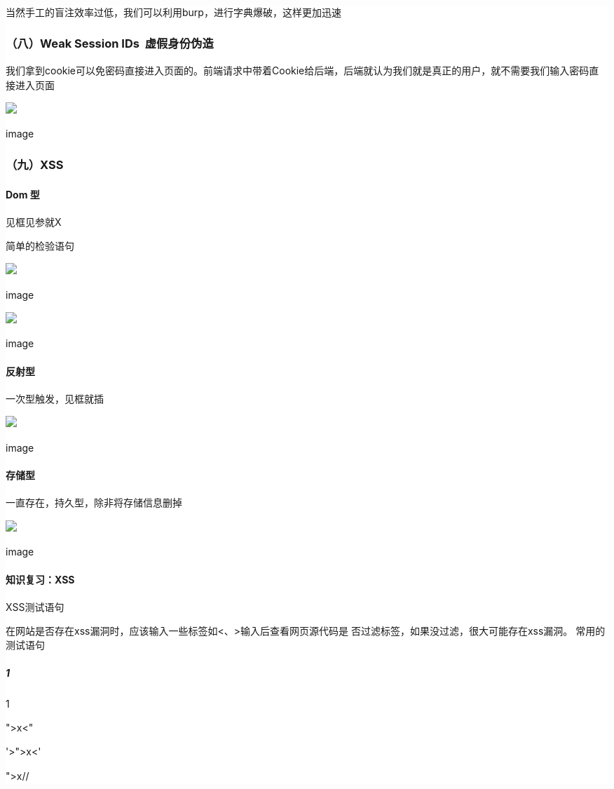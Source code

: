 当然手工的盲注效率过低，我们可以利用burp，进行字典爆破，这样更加迅速  
### （八）Weak Session IDs  虚假身份伪造  
  
我们拿到cookie可以免密码直接进入页面的。前端请求中带着Cookie给后端，后端就认为我们就是真正的用户，就不需要我们输入密码直接进入页面  
  
![](https://mmbiz.qpic.cn/mmbiz_png/5IZsDqfQ73QXStXGw1ibficylp9IZVWGDtjquhv9wpjLpI7lb2beLKAY3jCoSYeptryuLZHplcSVRfSUiacjahkgA/640?wx_fmt=png&from=appmsg "")  
  
image  
### （九）XSS  
#### Dom 型  
  
见框见参就X  
  
简单的检验语句  
  
<script>alert('XSS')</script>  
  
![](https://mmbiz.qpic.cn/mmbiz_png/5IZsDqfQ73QXStXGw1ibficylp9IZVWGDtGk6Niaia0N4H7YvNG3ntzhln97hZ8zjsKoCe4eiayRAx7f3nl5ibHUaxUQ/640?wx_fmt=png&from=appmsg "")  
  
image  
  
![](https://mmbiz.qpic.cn/mmbiz_png/5IZsDqfQ73QXStXGw1ibficylp9IZVWGDtr0HSoxwJhxVDW2fE4NJemCtlE0BeMMsjYpw7ibRWPtxhWvodu83DqSQ/640?wx_fmt=png&from=appmsg "")  
  
image  
#### 反射型  
  
一次型触发，见框就插  
  
  
![](https://mmbiz.qpic.cn/mmbiz_png/5IZsDqfQ73QXStXGw1ibficylp9IZVWGDt0uE5Gicia2UQiboOvV1ia6OtNbfYqZMyIb8YM3h0BI1ZDTakvpVuicx4d4Q/640?wx_fmt=png&from=appmsg "")  
  
image  
#### 存储型  
  
一直存在，持久型，除非将存储信息删掉  
  
![](https://mmbiz.qpic.cn/mmbiz_png/5IZsDqfQ73QXStXGw1ibficylp9IZVWGDtOzhPfnBX7ySHdUTggSdJloQHHrIjAPe72U9rXUNF4ZmVD46LrFSjzw/640?wx_fmt=png&from=appmsg "")  
  
image  
#### 知识复习：XSS  
  
XSS测试语句  
  
在网站是否存在xss漏洞时，应该输入一些标签如<、>输入后查看网页源代码是 否过滤标签，如果没过滤，很大可能存在xss漏洞。 常用的测试语句  
  
<h5>1</h5>  
  
<span>1</span>  
  
<script>console.log(1);</script>  
  
"><span>x</span><"  
  
'>"><span>x</span><'  
  
"><span>x</span>//  
  